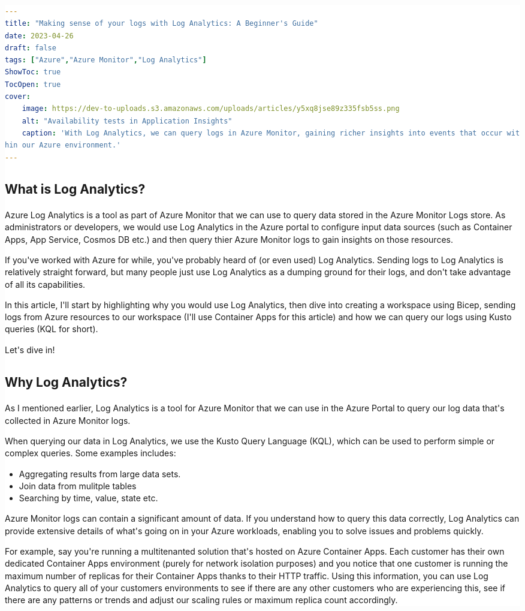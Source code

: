 ```yaml
---
title: "Making sense of your logs with Log Analytics: A Beginner's Guide"
date: 2023-04-26
draft: false
tags: ["Azure","Azure Monitor","Log Analytics"]
ShowToc: true
TocOpen: true
cover:
    image: https://dev-to-uploads.s3.amazonaws.com/uploads/articles/y5xq8jse89z335fsb5ss.png
    alt: "Availability tests in Application Insights"
    caption: 'With Log Analytics, we can query logs in Azure Monitor, gaining richer insights into events that occur within our Azure environment.'
---
```


## What is Log Analytics?

Azure Log Analytics is a tool as part of Azure Monitor that we can use to query data stored in the Azure Monitor Logs store. As administrators or developers, we would use Log Analytics in the Azure portal to configure input data sources (such as Container Apps, App Service, Cosmos DB etc.) and then query thier Azure Monitor logs to gain insights on those resources.

If you've worked with Azure for while, you've probably heard of (or even used) Log Analytics. Sending logs to Log Analytics is relatively straight forward, but many people just use Log Analytics as a dumping ground for their logs, and don't take advantage of all its capabilities.

In this article, I'll start by highlighting why you would use Log Analytics, then dive into creating a workspace using Bicep, sending logs from Azure resources to our workspace (I'll use Container Apps for this article) and how we can query our logs using Kusto queries (KQL for short).

Let's dive in!

## Why Log Analytics?

As I mentioned earlier, Log Analytics is a tool for Azure Monitor that we can use in the Azure Portal to query our log data that's collected in Azure Monitor logs.

When querying our data in Log Analytics, we use the Kusto Query Language (KQL), which can be used to perform simple or complex queries. Some examples includes:

- Aggregating results from large data sets.
- Join data from mulitple tables
- Searching by time, value, state etc.

Azure Monitor logs can contain a significant amount of data. If you understand how to query this data correctly, Log Analytics can provide extensive details of what's going on in your Azure workloads, enabling you to solve issues and problems quickly.

For example, say you're running a multitenanted solution that's hosted on Azure Container Apps. Each customer has their own dedicated Container Apps environment (purely for network isolation purposes) and you notice that one customer is running the maximum number of replicas for their Container Apps thanks to their HTTP traffic. Using this information, you can use Log Analytics to query all of your customers environments to see if there are any other customers who are experiencing this, see if there are any patterns or trends and adjust our scaling rules or maximum replica count accordingly.
